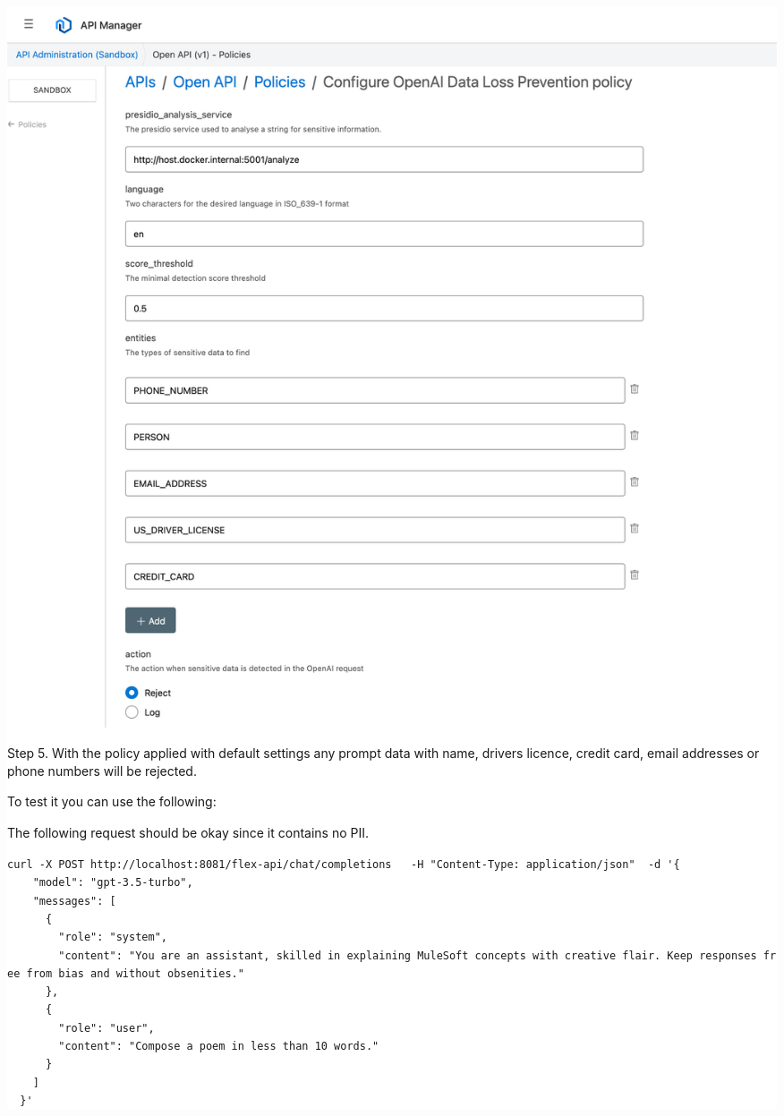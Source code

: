   <img alt="policy-config" src="images/policy-config.png">
</p>

Step 5. With the policy applied with default settings any prompt data with name, drivers licence, credit card, email addresses or phone numbers will be rejected.

To test it you can use the following:

The following request should be okay since it contains no PII.
```
curl -X POST http://localhost:8081/flex-api/chat/completions   -H "Content-Type: application/json"  -d '{
    "model": "gpt-3.5-turbo",
    "messages": [
      {
        "role": "system",
        "content": "You are an assistant, skilled in explaining MuleSoft concepts with creative flair. Keep responses free from bias and without obsenities."
      },
      {
        "role": "user",
        "content": "Compose a poem in less than 10 words."
      }
    ]
  }'
```